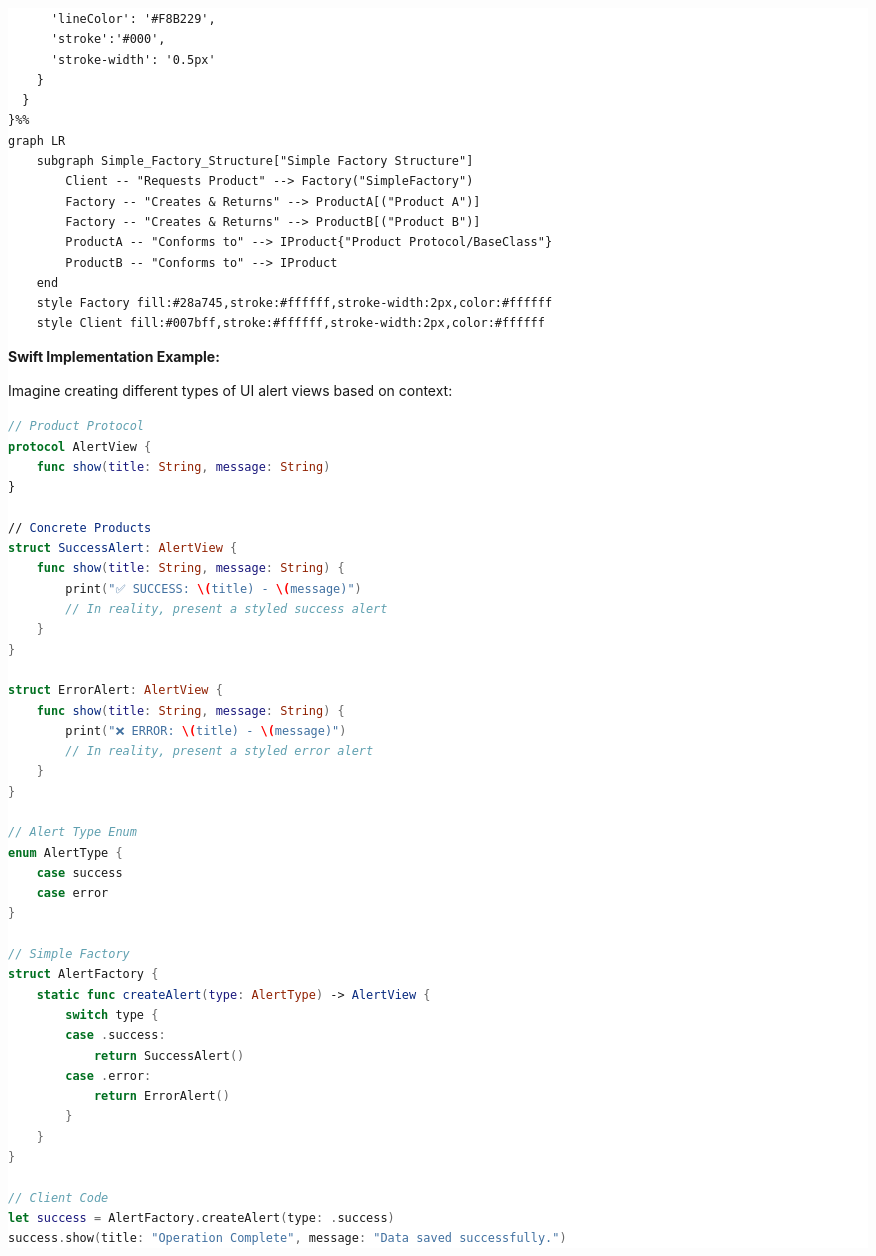 ```mermaid
      'lineColor': '#F8B229',
      'stroke':'#000',
      'stroke-width': '0.5px'
    }
  }
}%%
graph LR
    subgraph Simple_Factory_Structure["Simple Factory Structure"]
        Client -- "Requests Product" --> Factory("SimpleFactory")
        Factory -- "Creates & Returns" --> ProductA[("Product A")]
        Factory -- "Creates & Returns" --> ProductB[("Product B")]
        ProductA -- "Conforms to" --> IProduct{"Product Protocol/BaseClass"}
        ProductB -- "Conforms to" --> IProduct
    end
    style Factory fill:#28a745,stroke:#ffffff,stroke-width:2px,color:#ffffff
    style Client fill:#007bff,stroke:#ffffff,stroke-width:2px,color:#ffffff
```

**Swift Implementation Example:**

Imagine creating different types of UI alert views based on context:

```swift
// Product Protocol
protocol AlertView {
    func show(title: String, message: String)
}

// Concrete Products
struct SuccessAlert: AlertView {
    func show(title: String, message: String) {
        print("✅ SUCCESS: \(title) - \(message)")
        // In reality, present a styled success alert
    }
}

struct ErrorAlert: AlertView {
    func show(title: String, message: String) {
        print("❌ ERROR: \(title) - \(message)")
        // In reality, present a styled error alert
    }
}

// Alert Type Enum
enum AlertType {
    case success
    case error
}

// Simple Factory
struct AlertFactory {
    static func createAlert(type: AlertType) -> AlertView {
        switch type {
        case .success:
            return SuccessAlert()
        case .error:
            return ErrorAlert()
        }
    }
}

// Client Code
let success = AlertFactory.createAlert(type: .success)
success.show(title: "Operation Complete", message: "Data saved successfully.")
```